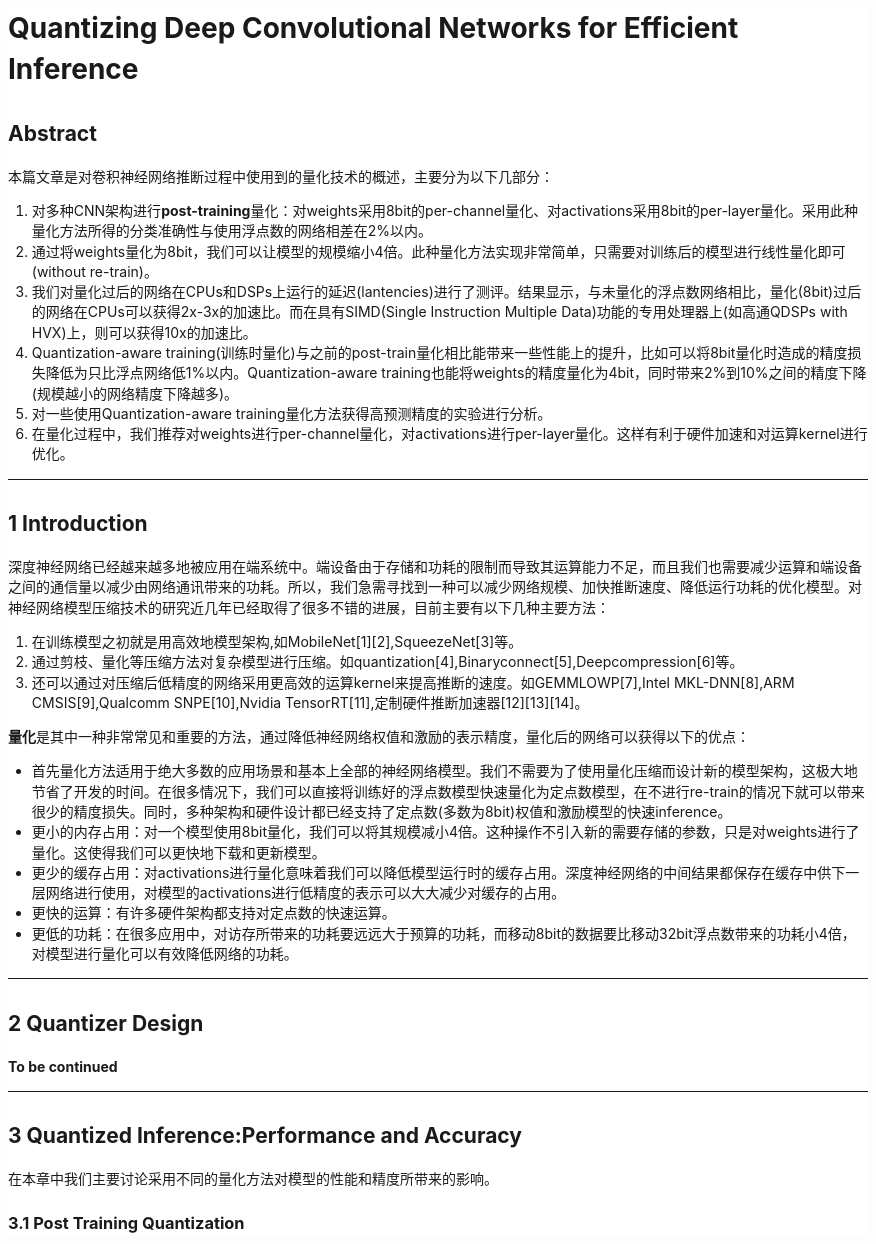 # Quantizing Deep Convolutional Networks for Efficient Inference

## Abstract

本篇文章是对卷积神经网络推断过程中使用到的量化技术的概述，主要分为以下几部分：

1. 对多种CNN架构进行**post-training**量化：对weights采用8bit的per-channel量化、对activations采用8bit的per-layer量化。采用此种量化方法所得的分类准确性与使用浮点数的网络相差在2%以内。
2. 通过将weights量化为8bit，我们可以让模型的规模缩小4倍。此种量化方法实现非常简单，只需要对训练后的模型进行线性量化即可(without re-train)。
3. 我们对量化过后的网络在CPUs和DSPs上运行的延迟(lantencies)进行了测评。结果显示，与未量化的浮点数网络相比，量化(8bit)过后的网络在CPUs可以获得2x-3x的加速比。而在具有SIMD(Single Instruction Multiple Data)功能的专用处理器上(如高通QDSPs with HVX)上，则可以获得10x的加速比。
4. Quantization-aware training(训练时量化)与之前的post-train量化相比能带来一些性能上的提升，比如可以将8bit量化时造成的精度损失降低为只比浮点网络低1%以内。Quantization-aware training也能将weights的精度量化为4bit，同时带来2%到10%之间的精度下降(规模越小的网络精度下降越多)。
5. 对一些使用Quantization-aware training量化方法获得高预测精度的实验进行分析。
6. 在量化过程中，我们推荐对weights进行per-channel量化，对activations进行per-layer量化。这样有利于硬件加速和对运算kernel进行优化。

-----

## 1 Introduction

深度神经网络已经越来越多地被应用在端系统中。端设备由于存储和功耗的限制而导致其运算能力不足，而且我们也需要减少运算和端设备之间的通信量以减少由网络通讯带来的功耗。所以，我们急需寻找到一种可以减少网络规模、加快推断速度、降低运行功耗的优化模型。对神经网络模型压缩技术的研究近几年已经取得了很多不错的进展，目前主要有以下几种主要方法：

1. 在训练模型之初就是用高效地模型架构,如MobileNet[1][2],SqueezeNet[3]等。
2. 通过剪枝、量化等压缩方法对复杂模型进行压缩。如quantization[4],Binaryconnect[5],Deepcompression[6]等。
3. 还可以通过对压缩后低精度的网络采用更高效的运算kernel来提高推断的速度。如GEMMLOWP[7],Intel MKL-DNN[8],ARM CMSIS[9],Qualcomm SNPE[10],Nvidia TensorRT[11],定制硬件推断加速器[12][13][14]。

**量化**是其中一种非常常见和重要的方法，通过降低神经网络权值和激励的表示精度，量化后的网络可以获得以下的优点：

* 首先量化方法适用于绝大多数的应用场景和基本上全部的神经网络模型。我们不需要为了使用量化压缩而设计新的模型架构，这极大地节省了开发的时间。在很多情况下，我们可以直接将训练好的浮点数模型快速量化为定点数模型，在不进行re-train的情况下就可以带来很少的精度损失。同时，多种架构和硬件设计都已经支持了定点数(多数为8bit)权值和激励模型的快速inference。
* 更小的内存占用：对一个模型使用8bit量化，我们可以将其规模减小4倍。这种操作不引入新的需要存储的参数，只是对weights进行了量化。这使得我们可以更快地下载和更新模型。
* 更少的缓存占用：对activations进行量化意味着我们可以降低模型运行时的缓存占用。深度神经网络的中间结果都保存在缓存中供下一层网络进行使用，对模型的activations进行低精度的表示可以大大减少对缓存的占用。
* 更快的运算：有许多硬件架构都支持对定点数的快速运算。
* 更低的功耗：在很多应用中，对访存所带来的功耗要远远大于预算的功耗，而移动8bit的数据要比移动32bit浮点数带来的功耗小4倍，对模型进行量化可以有效降低网络的功耗。

-----

## 2 Quantizer Design

**To be continued**

-----

## 3 Quantized Inference:Performance and Accuracy

在本章中我们主要讨论采用不同的量化方法对模型的性能和精度所带来的影响。

### 3.1 Post Training Quantization
